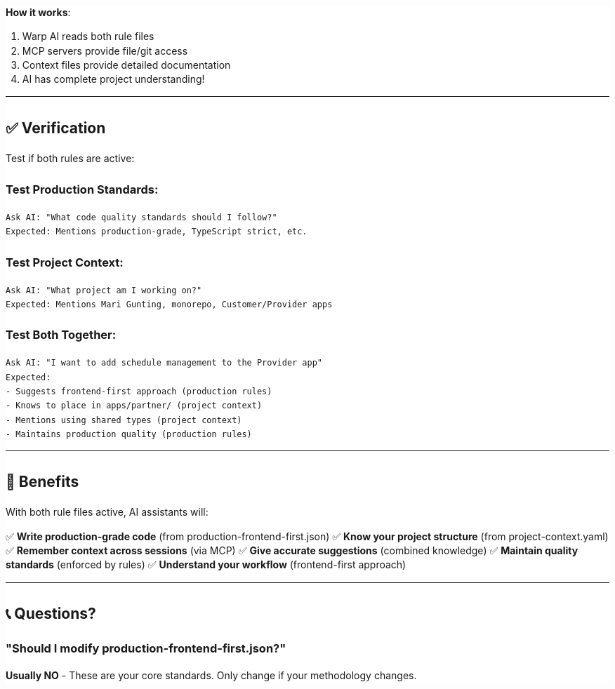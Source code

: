**How it works**:
1. Warp AI reads both rule files
2. MCP servers provide file/git access
3. Context files provide detailed documentation
4. AI has complete project understanding!

---

## ✅ Verification

Test if both rules are active:

### Test Production Standards:
```
Ask AI: "What code quality standards should I follow?"
Expected: Mentions production-grade, TypeScript strict, etc.
```

### Test Project Context:
```
Ask AI: "What project am I working on?"
Expected: Mentions Mari Gunting, monorepo, Customer/Provider apps
```

### Test Both Together:
```
Ask AI: "I want to add schedule management to the Provider app"
Expected: 
- Suggests frontend-first approach (production rules)
- Knows to place in apps/partner/ (project context)
- Mentions using shared types (project context)
- Maintains production quality (production rules)
```

---

## 🎉 Benefits

With both rule files active, AI assistants will:

✅ **Write production-grade code** (from production-frontend-first.json)
✅ **Know your project structure** (from project-context.yaml)
✅ **Remember context across sessions** (via MCP)
✅ **Give accurate suggestions** (combined knowledge)
✅ **Maintain quality standards** (enforced by rules)
✅ **Understand your workflow** (frontend-first approach)

---

## 📞 Questions?

### "Should I modify production-frontend-first.json?"
**Usually NO** - These are your core standards. Only change if your methodology changes.
